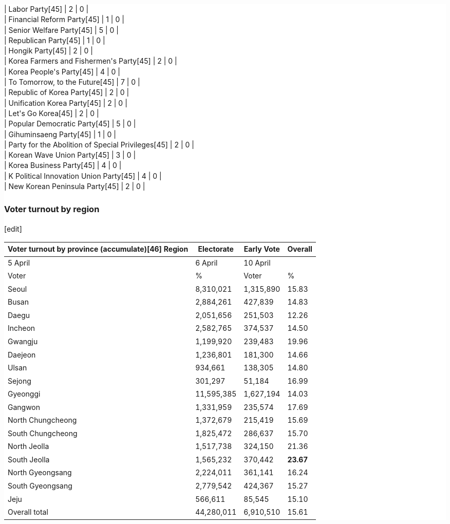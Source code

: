 | Labor Party[45] | 2  | 0  |   
| Financial Reform Party[45] | 1  | 0  |   
| Senior Welfare Party[45] | 5  | 0  |   
| Republican Party[45] | 1  | 0  |   
| Hongik Party[45] | 2  | 0  |   
| Korea Farmers and Fishermen's Party[45] | 2  | 0  |   
| Korea People's Party[45] | 4  | 0  |   
| To Tomorrow, to the Future[45] | 7  | 0  |   
| Republic of Korea Party[45] | 2  | 0  |   
| Unification Korea Party[45] | 2  | 0  |   
| Let's Go Korea[45] | 2  | 0  |   
| Popular Democratic Party[45] | 5  | 0  |   
| Gihuminsaeng Party[45] | 1  | 0  |   
| Party for the Abolition of Special Privileges[45] | 2  | 0  |   
| Korean Wave Union Party[45] | 3  | 0  |   
| Korea Business Party[45] | 4  | 0  |   
| K Political Innovation Union Party[45] | 4  | 0  |   
| New Korean Peninsula Party[45] | 2  | 0  |   
  
### Voter turnout by region

[edit]

Voter turnout by province (accumulate)[46] Region  | Electorate  | Early Vote  | Overall   
---|---|---|---  
5 April  | 6 April  | 10 April   
Voter  | %  | Voter  | %  | Voter  | %   
Seoul | 8,310,021  | 1,315,890  | 15.83  | 2,711,316  | 32.63  | 5,758,313  | 69.3   
Busan | 2,884,261  | 427,839  | 14.83  | 852,871  | 29.57  | 1,947,669  | 67.5   
Daegu | 2,051,656  | 251,503  | 12.26  | 525,222  | 25.60  | 1,312,872  | 64.0   
Incheon | 2,582,765  | 374,537  | 14.50  | 776,408  | 30.06  | 1,686,974  | 65.3   
Gwangju | 1,199,920  | 239,483  | 19.96  | 455,962  | 38.00  | 818,372  | 68.2   
Daejeon | 1,236,801  | 181,300  | 14.66  | 374,206  | 30.26  | 819,636  | 66.3   
Ulsan | 934,661  | 138,305  | 14.80  | 281,659  | 30.13  | 625,088  | 66.9   
Sejong | 301,297  | 51,184  | 16.99  | 110,888  | 36.80  | 211,405  | **70.2**  
Gyeonggi | 11,595,385  | 1,627,194  | 14.03  | 3,425,648  | 29.54  | 7,732,236  | 66.7   
Gangwon | 1,331,959  | 235,574  | 17.69  | 434,704  | 32.64  | 887,434  | 66.6   
North Chungcheong | 1,372,679  | 215,419  | 15.69  | 420,624  | 30.64  | 895,768  | 65.2   
South Chungcheong | 1,825,472  | 286,637  | 15.70  | 552,098  | 30.24  | 1,185,939  | 65.0   
North Jeolla | 1,517,738  | 324,150  | 21.36  | 583,724  | 38.46  | 1,022,602  | 67.4   
South Jeolla | 1,565,232  | 370,442  | **23.67** | 644,774  | **41.19** | 1,080,202  | 69.0   
North Gyeongsang | 2,224,011  | 361,141  | 16.24  | 683,836  | 30.75  | 1,447,739  | 65.1   
South Gyeongsang | 2,779,542  | 424,367  | 15.27  | 853,610  | 30.71  | 1,877,784  | 67.6   
Jeju | 566,611  | 85,545  | 15.10  | 161,493  | 28.50  | 352,541  | 62.2   
Overall total  | 44,280,011  | 6,910,510  | 15.61  | 13,849,043  | 31.28  | 29,662,313  | 67.0   
  